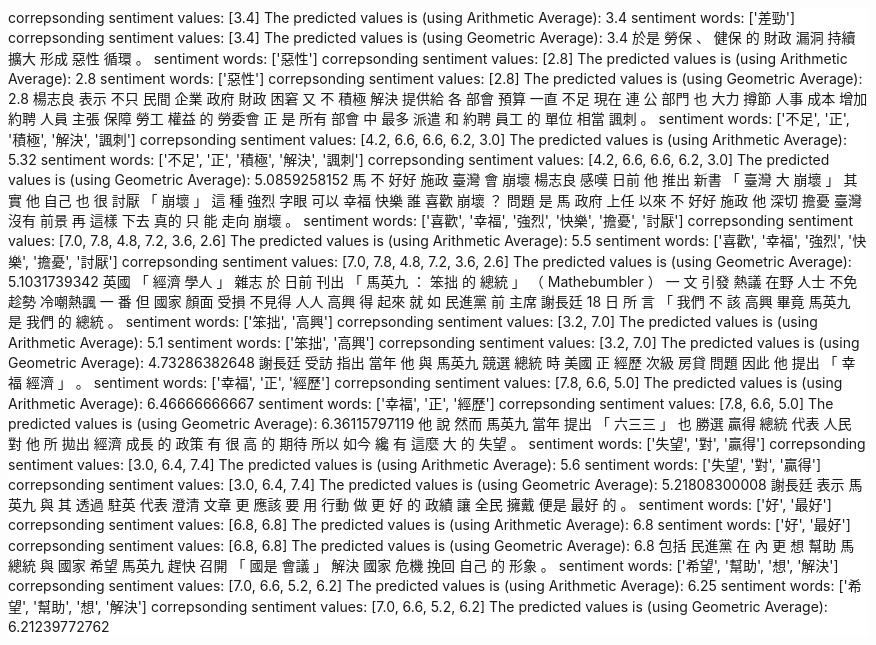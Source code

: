 correpsonding sentiment values: [3.4]
The predicted values is (using Arithmetic Average): 3.4
sentiment words: ['差勁']
correpsonding sentiment values: [3.4]
The predicted values is (using Geometric  Average): 3.4
於是 勞保 、 健保 的 財政 漏洞 持續 擴大 形成 惡性 循環 。
sentiment words: ['惡性']
correpsonding sentiment values: [2.8]
The predicted values is (using Arithmetic Average): 2.8
sentiment words: ['惡性']
correpsonding sentiment values: [2.8]
The predicted values is (using Geometric  Average): 2.8
楊志良 表示 不只 民間 企業 政府 財政 困窘 又 不 積極 解決 提供給 各 部會 預算 一直 不足 現在 連 公 部門 也 大力 撙節 人事 成本 增加 約聘 人員 主張 保障 勞工 權益 的 勞委會 正 是 所有 部會 中 最多 派遣 和 約聘 員工 的 單位 相當 諷刺 。
sentiment words: ['不足', '正', '積極', '解決', '諷刺']
correpsonding sentiment values: [4.2, 6.6, 6.6, 6.2, 3.0]
The predicted values is (using Arithmetic Average): 5.32
sentiment words: ['不足', '正', '積極', '解決', '諷刺']
correpsonding sentiment values: [4.2, 6.6, 6.6, 6.2, 3.0]
The predicted values is (using Geometric  Average): 5.0859258152
馬 不 好好 施政 臺灣 會 崩壞 楊志良 感嘆 日前 他 推出 新書 「 臺灣 大 崩壞 」 其實 他 自己 也 很 討厭 「 崩壞 」 這 種 強烈 字眼 可以 幸福 快樂 誰 喜歡 崩壞 ？ 問題 是 馬 政府 上任 以來 不 好好 施政 他 深切 擔憂 臺灣 沒有 前景 再 這樣 下去 真的 只 能 走向 崩壞 。
sentiment words: ['喜歡', '幸福', '強烈', '快樂', '擔憂', '討厭']
correpsonding sentiment values: [7.0, 7.8, 4.8, 7.2, 3.6, 2.6]
The predicted values is (using Arithmetic Average): 5.5
sentiment words: ['喜歡', '幸福', '強烈', '快樂', '擔憂', '討厭']
correpsonding sentiment values: [7.0, 7.8, 4.8, 7.2, 3.6, 2.6]
The predicted values is (using Geometric  Average): 5.1031739342
英國 「 經濟 學人 」 雜志 於 日前 刊出 「 馬英九 ： 笨拙 的 總統 」 （ Mathebumbler ） 一 文 引發 熱議 在野 人士 不免 趁勢 冷嘲熱諷 一 番 但 國家 顏面 受損 不見得 人人 高興 得 起來 就 如 民進黨 前 主席 謝長廷 18 日 所 言 「 我們 不 該 高興 畢竟 馬英九 是 我們 的 總統 。
sentiment words: ['笨拙', '高興']
correpsonding sentiment values: [3.2, 7.0]
The predicted values is (using Arithmetic Average): 5.1
sentiment words: ['笨拙', '高興']
correpsonding sentiment values: [3.2, 7.0]
The predicted values is (using Geometric  Average): 4.73286382648
謝長廷 受訪 指出 當年 他 與 馬英九 競選 總統 時 美國 正 經歷 次級 房貸 問題 因此 他 提出 「 幸福 經濟 」 。
sentiment words: ['幸福', '正', '經歷']
correpsonding sentiment values: [7.8, 6.6, 5.0]
The predicted values is (using Arithmetic Average): 6.46666666667
sentiment words: ['幸福', '正', '經歷']
correpsonding sentiment values: [7.8, 6.6, 5.0]
The predicted values is (using Geometric  Average): 6.36115797119
他 說 然而 馬英九 當年 提出 「 六三三 」 也 勝選 贏得 總統 代表 人民 對 他 所 拋出 經濟 成長 的 政策 有 很 高 的 期待 所以 如今 纔 有 這麼 大 的 失望 。
sentiment words: ['失望', '對', '贏得']
correpsonding sentiment values: [3.0, 6.4, 7.4]
The predicted values is (using Arithmetic Average): 5.6
sentiment words: ['失望', '對', '贏得']
correpsonding sentiment values: [3.0, 6.4, 7.4]
The predicted values is (using Geometric  Average): 5.21808300008
謝長廷 表示 馬英九 與 其 透過 駐英 代表 澄清 文章 更 應該 要 用 行動 做 更 好 的 政績 讓 全民 擁戴 便是 最好 的 。
sentiment words: ['好', '最好']
correpsonding sentiment values: [6.8, 6.8]
The predicted values is (using Arithmetic Average): 6.8
sentiment words: ['好', '最好']
correpsonding sentiment values: [6.8, 6.8]
The predicted values is (using Geometric  Average): 6.8
包括 民進黨 在 內 更 想 幫助 馬 總統 與 國家 希望 馬英九 趕快 召開 「 國是 會議 」 解決 國家 危機 挽回 自己 的 形象 。
sentiment words: ['希望', '幫助', '想', '解決']
correpsonding sentiment values: [7.0, 6.6, 5.2, 6.2]
The predicted values is (using Arithmetic Average): 6.25
sentiment words: ['希望', '幫助', '想', '解決']
correpsonding sentiment values: [7.0, 6.6, 5.2, 6.2]
The predicted values is (using Geometric  Average): 6.21239772762
